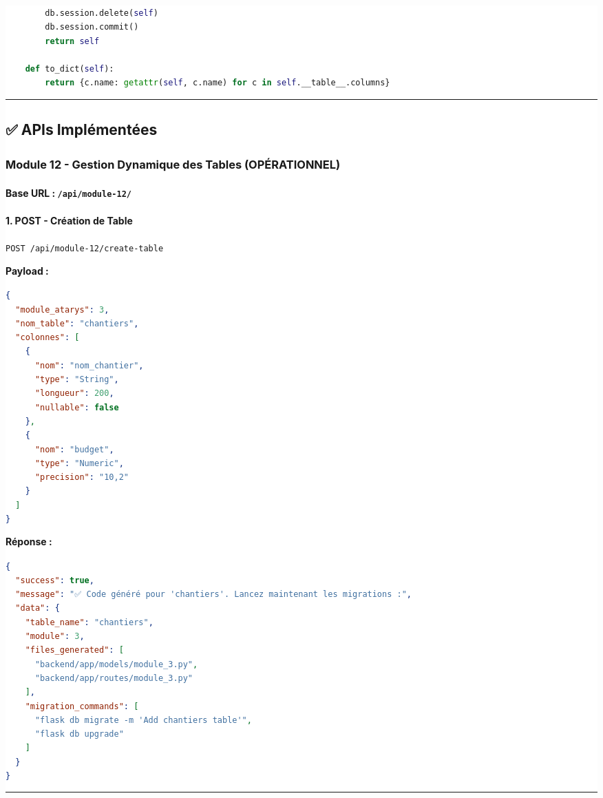 ```python
        db.session.delete(self)
        db.session.commit()
        return self
    
    def to_dict(self):
        return {c.name: getattr(self, c.name) for c in self.__table__.columns}
```

---

## ✅ **APIs Implémentées**

### **Module 12 - Gestion Dynamique des Tables** (OPÉRATIONNEL)

#### **Base URL :** `/api/module-12/`

#### **1. POST - Création de Table**
```http
POST /api/module-12/create-table
```

**Payload :**
```json
{
  "module_atarys": 3,
  "nom_table": "chantiers",
  "colonnes": [
    {
      "nom": "nom_chantier",
      "type": "String",
      "longueur": 200,
      "nullable": false
    },
    {
      "nom": "budget",
      "type": "Numeric",
      "precision": "10,2"
    }
  ]
}
```

**Réponse :**
```json
{
  "success": true,
  "message": "✅ Code généré pour 'chantiers'. Lancez maintenant les migrations :",
  "data": {
    "table_name": "chantiers",
    "module": 3,
    "files_generated": [
      "backend/app/models/module_3.py",
      "backend/app/routes/module_3.py"
    ],
    "migration_commands": [
      "flask db migrate -m 'Add chantiers table'",
      "flask db upgrade"
    ]
  }
}
```

---